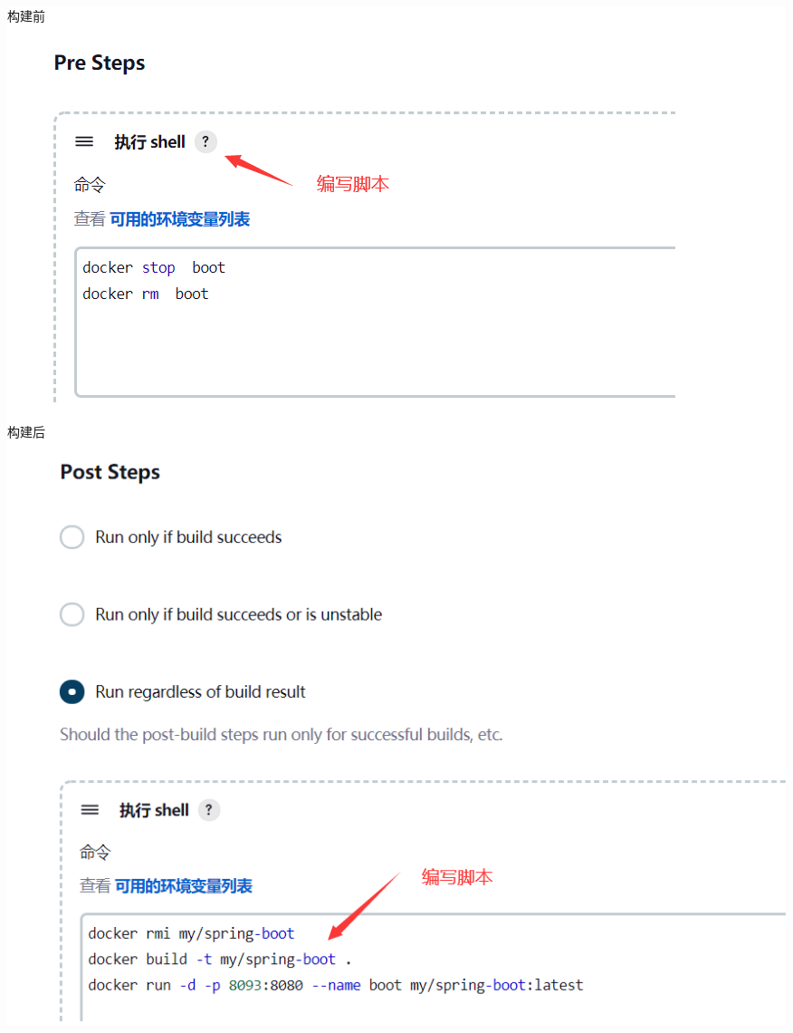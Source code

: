 

构建前

![img](08-Jenkins自动化部署.assets/1673862783934-b892ad68-9715-426a-b31e-ac887317ee96.png)



构建后

![img](08-Jenkins自动化部署.assets/1673862828415-ed779955-5f2a-485f-a1bf-96b2eb2c47ad.png)
